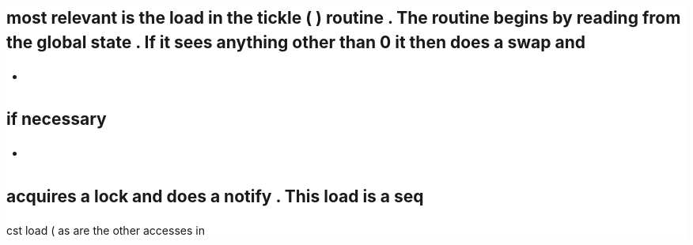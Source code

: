 most
relevant
is
the
load
in
the
tickle
(
)
routine
.
The
routine
begins
by
reading
from
the
global
state
.
If
it
sees
anything
other
than
0
it
then
does
a
swap
and
-
-
if
necessary
-
-
acquires
a
lock
and
does
a
notify
.
This
load
is
a
seq
-
cst
load
(
as
are
the
other
accesses
in